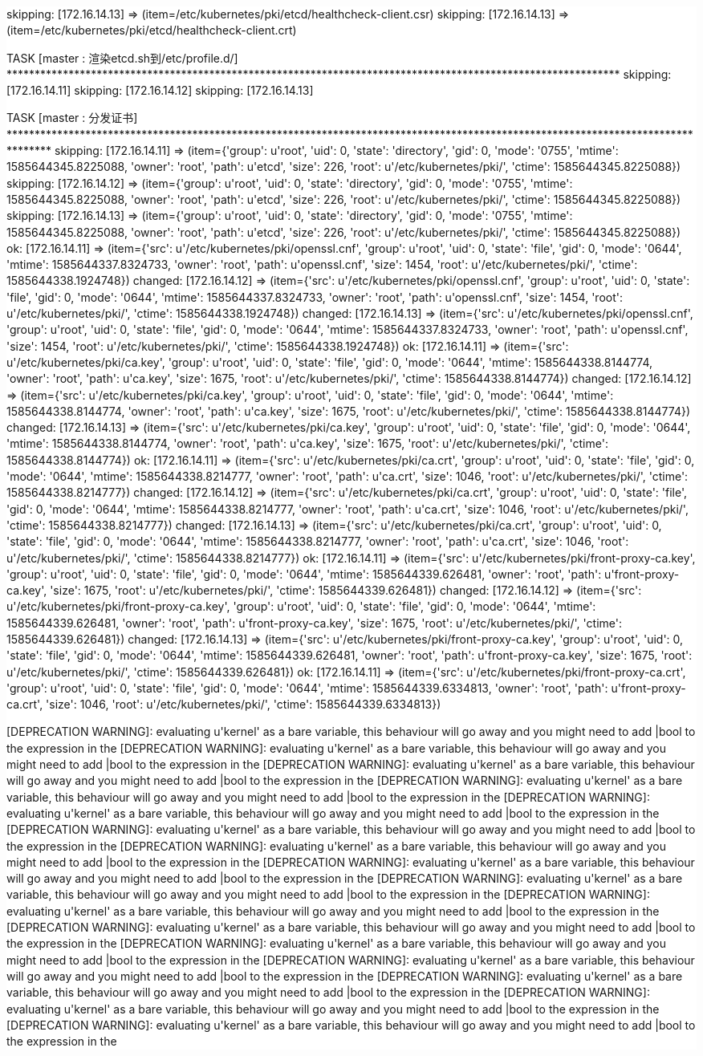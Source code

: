 skipping: [172.16.14.13] => (item=/etc/kubernetes/pki/etcd/healthcheck-client.csr)
skipping: [172.16.14.13] => (item=/etc/kubernetes/pki/etcd/healthcheck-client.crt)

TASK [master : 渲染etcd.sh到/etc/profile.d/] *************************************************************************************************************
skipping: [172.16.14.11]
skipping: [172.16.14.12]
skipping: [172.16.14.13]

TASK [master : 分发证书] **********************************************************************************************************************************
skipping: [172.16.14.11] => (item={'group': u'root', 'uid': 0, 'state': 'directory', 'gid': 0, 'mode': '0755', 'mtime': 1585644345.8225088, 'owner': 'root', 'path': u'etcd', 'size': 226, 'root': u'/etc/kubernetes/pki/', 'ctime': 1585644345.8225088})
skipping: [172.16.14.12] => (item={'group': u'root', 'uid': 0, 'state': 'directory', 'gid': 0, 'mode': '0755', 'mtime': 1585644345.8225088, 'owner': 'root', 'path': u'etcd', 'size': 226, 'root': u'/etc/kubernetes/pki/', 'ctime': 1585644345.8225088})
skipping: [172.16.14.13] => (item={'group': u'root', 'uid': 0, 'state': 'directory', 'gid': 0, 'mode': '0755', 'mtime': 1585644345.8225088, 'owner': 'root', 'path': u'etcd', 'size': 226, 'root': u'/etc/kubernetes/pki/', 'ctime': 1585644345.8225088})
ok: [172.16.14.11] => (item={'src': u'/etc/kubernetes/pki/openssl.cnf', 'group': u'root', 'uid': 0, 'state': 'file', 'gid': 0, 'mode': '0644', 'mtime': 1585644337.8324733, 'owner': 'root', 'path': u'openssl.cnf', 'size': 1454, 'root': u'/etc/kubernetes/pki/', 'ctime': 1585644338.1924748})
changed: [172.16.14.12] => (item={'src': u'/etc/kubernetes/pki/openssl.cnf', 'group': u'root', 'uid': 0, 'state': 'file', 'gid': 0, 'mode': '0644', 'mtime': 1585644337.8324733, 'owner': 'root', 'path': u'openssl.cnf', 'size': 1454, 'root': u'/etc/kubernetes/pki/', 'ctime': 1585644338.1924748})
changed: [172.16.14.13] => (item={'src': u'/etc/kubernetes/pki/openssl.cnf', 'group': u'root', 'uid': 0, 'state': 'file', 'gid': 0, 'mode': '0644', 'mtime': 1585644337.8324733, 'owner': 'root', 'path': u'openssl.cnf', 'size': 1454, 'root': u'/etc/kubernetes/pki/', 'ctime': 1585644338.1924748})
ok: [172.16.14.11] => (item={'src': u'/etc/kubernetes/pki/ca.key', 'group': u'root', 'uid': 0, 'state': 'file', 'gid': 0, 'mode': '0644', 'mtime': 1585644338.8144774, 'owner': 'root', 'path': u'ca.key', 'size': 1675, 'root': u'/etc/kubernetes/pki/', 'ctime': 1585644338.8144774})
changed: [172.16.14.12] => (item={'src': u'/etc/kubernetes/pki/ca.key', 'group': u'root', 'uid': 0, 'state': 'file', 'gid': 0, 'mode': '0644', 'mtime': 1585644338.8144774, 'owner': 'root', 'path': u'ca.key', 'size': 1675, 'root': u'/etc/kubernetes/pki/', 'ctime': 1585644338.8144774})
changed: [172.16.14.13] => (item={'src': u'/etc/kubernetes/pki/ca.key', 'group': u'root', 'uid': 0, 'state': 'file', 'gid': 0, 'mode': '0644', 'mtime': 1585644338.8144774, 'owner': 'root', 'path': u'ca.key', 'size': 1675, 'root': u'/etc/kubernetes/pki/', 'ctime': 1585644338.8144774})
ok: [172.16.14.11] => (item={'src': u'/etc/kubernetes/pki/ca.crt', 'group': u'root', 'uid': 0, 'state': 'file', 'gid': 0, 'mode': '0644', 'mtime': 1585644338.8214777, 'owner': 'root', 'path': u'ca.crt', 'size': 1046, 'root': u'/etc/kubernetes/pki/', 'ctime': 1585644338.8214777})
changed: [172.16.14.12] => (item={'src': u'/etc/kubernetes/pki/ca.crt', 'group': u'root', 'uid': 0, 'state': 'file', 'gid': 0, 'mode': '0644', 'mtime': 1585644338.8214777, 'owner': 'root', 'path': u'ca.crt', 'size': 1046, 'root': u'/etc/kubernetes/pki/', 'ctime': 1585644338.8214777})
changed: [172.16.14.13] => (item={'src': u'/etc/kubernetes/pki/ca.crt', 'group': u'root', 'uid': 0, 'state': 'file', 'gid': 0, 'mode': '0644', 'mtime': 1585644338.8214777, 'owner': 'root', 'path': u'ca.crt', 'size': 1046, 'root': u'/etc/kubernetes/pki/', 'ctime': 1585644338.8214777})
ok: [172.16.14.11] => (item={'src': u'/etc/kubernetes/pki/front-proxy-ca.key', 'group': u'root', 'uid': 0, 'state': 'file', 'gid': 0, 'mode': '0644', 'mtime': 1585644339.626481, 'owner': 'root', 'path': u'front-proxy-ca.key', 'size': 1675, 'root': u'/etc/kubernetes/pki/', 'ctime': 1585644339.626481})
changed: [172.16.14.12] => (item={'src': u'/etc/kubernetes/pki/front-proxy-ca.key', 'group': u'root', 'uid': 0, 'state': 'file', 'gid': 0, 'mode': '0644', 'mtime': 1585644339.626481, 'owner': 'root', 'path': u'front-proxy-ca.key', 'size': 1675, 'root': u'/etc/kubernetes/pki/', 'ctime': 1585644339.626481})
changed: [172.16.14.13] => (item={'src': u'/etc/kubernetes/pki/front-proxy-ca.key', 'group': u'root', 'uid': 0, 'state': 'file', 'gid': 0, 'mode': '0644', 'mtime': 1585644339.626481, 'owner': 'root', 'path': u'front-proxy-ca.key', 'size': 1675, 'root': u'/etc/kubernetes/pki/', 'ctime': 1585644339.626481})
ok: [172.16.14.11] => (item={'src': u'/etc/kubernetes/pki/front-proxy-ca.crt', 'group': u'root', 'uid': 0, 'state': 'file', 'gid': 0, 'mode': '0644', 'mtime': 1585644339.6334813, 'owner': 'root', 'path': u'front-proxy-ca.crt', 'size': 1046, 'root': u'/etc/kubernetes/pki/', 'ctime': 1585644339.6334813})

[DEPRECATION WARNING]: evaluating u'kernel' as a bare variable, this behaviour will go away and you might need to add |bool to the expression in the
[DEPRECATION WARNING]: evaluating u'kernel' as a bare variable, this behaviour will go away and you might need to add |bool to the expression in the
[DEPRECATION WARNING]: evaluating u'kernel' as a bare variable, this behaviour will go away and you might need to add |bool to the expression in the
[DEPRECATION WARNING]: evaluating u'kernel' as a bare variable, this behaviour will go away and you might need to add |bool to the expression in the
[DEPRECATION WARNING]: evaluating u'kernel' as a bare variable, this behaviour will go away and you might need to add |bool to the expression in the
[DEPRECATION WARNING]: evaluating u'kernel' as a bare variable, this behaviour will go away and you might need to add |bool to the expression in the
[DEPRECATION WARNING]: evaluating u'kernel' as a bare variable, this behaviour will go away and you might need to add |bool to the expression in the
[DEPRECATION WARNING]: evaluating u'kernel' as a bare variable, this behaviour will go away and you might need to add |bool to the expression in the
[DEPRECATION WARNING]: evaluating u'kernel' as a bare variable, this behaviour will go away and you might need to add |bool to the expression in the
[DEPRECATION WARNING]: evaluating u'kernel' as a bare variable, this behaviour will go away and you might need to add |bool to the expression in the
[DEPRECATION WARNING]: evaluating u'kernel' as a bare variable, this behaviour will go away and you might need to add |bool to the expression in the
[DEPRECATION WARNING]: evaluating u'kernel' as a bare variable, this behaviour will go away and you might need to add |bool to the expression in the
[DEPRECATION WARNING]: evaluating u'kernel' as a bare variable, this behaviour will go away and you might need to add |bool to the expression in the
[DEPRECATION WARNING]: evaluating u'kernel' as a bare variable, this behaviour will go away and you might need to add |bool to the expression in the
[DEPRECATION WARNING]: evaluating u'kernel' as a bare variable, this behaviour will go away and you might need to add |bool to the expression in the
[DEPRECATION WARNING]: evaluating u'kernel' as a bare variable, this behaviour will go away and you might need to add |bool to the expression in the